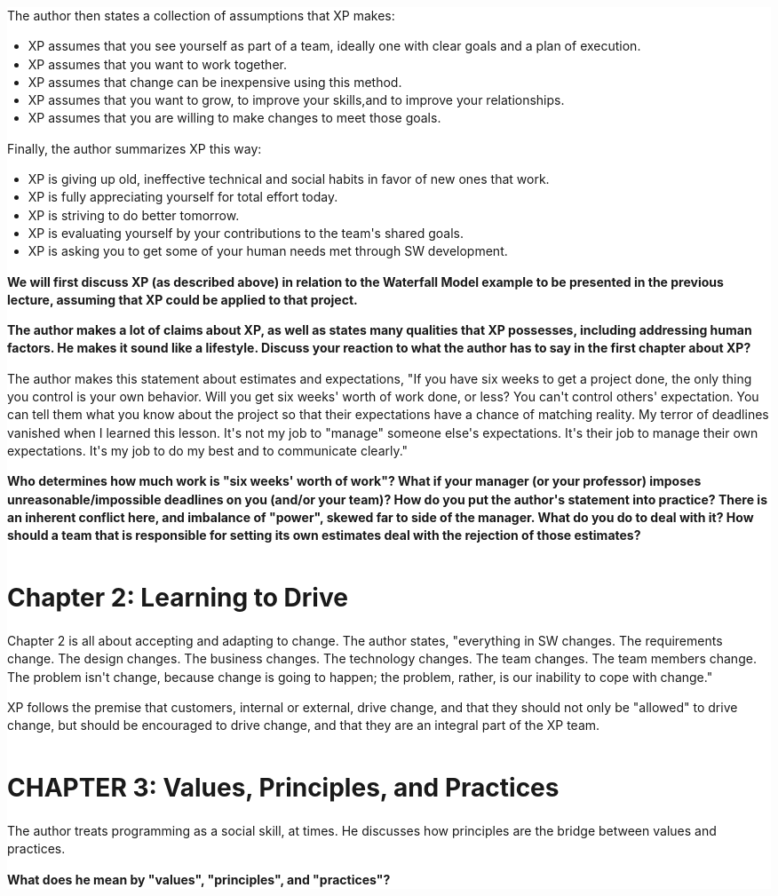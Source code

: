 The author then states a collection of assumptions that XP makes:

-	XP assumes that you see yourself as part of a team, ideally one with clear goals and a plan of execution.
-	XP assumes that you want to work together.
-	XP assumes that change can be inexpensive using this method.
-	XP assumes that you want to grow, to improve your skills,and to improve your relationships.
-	XP assumes that you are willing to make changes to meet those goals.
		
Finally, the author summarizes XP this way:

-	XP is giving up old, ineffective technical and social habits in favor of new ones that work.
-	XP is fully appreciating yourself for total effort today.
-	XP is striving to do better tomorrow.
-	XP is evaluating yourself by your contributions to the team's shared goals.
-	XP is asking you to get some of your human needs met through SW development.

**We will first discuss XP (as described above) in relation to the Waterfall Model example to be presented in the previous lecture, assuming that XP could be applied to that project.**

**The author makes a lot of claims about XP, as well as states many qualities that XP possesses, including addressing human factors.  He makes it sound like a lifestyle.  Discuss your reaction to what the author has to say in the first chapter about XP?**

The author makes this statement about estimates and expectations, "If you have six weeks to get a project done, the only thing you control is your own behavior.  Will you get six weeks' worth of work done, or less?  You can't control others' expectation.  You can tell them what you know about the project so that their expectations have a chance of matching reality.  My terror of deadlines vanished when I learned this lesson.  It's not my job to "manage" someone else's expectations.  It's their job to manage their own expectations.  It's my job to do my best and to communicate clearly."

**Who determines how much work is "six weeks' worth of work"?  What if your manager (or your professor) imposes unreasonable/impossible deadlines on you (and/or your team)?  How do you put the author's statement into practice?  There is an inherent conflict here, and imbalance of "power", skewed far to side of the manager.  What do you do to deal with it?  How should a team that is responsible for setting its own estimates deal with the rejection of those estimates?**

Chapter 2: Learning to Drive
============

Chapter 2 is all about accepting and adapting to change.  The author states, "everything in SW changes.  The requirements change.  The design changes.  The business changes.  The technology changes.  The team changes.  The team members change.  The problem isn't change, because change is going to happen; the problem, rather, is our inability to cope with change."
	
XP follows the premise that customers, internal or external, drive change, and that they should not only be "allowed" to drive change, but should be encouraged to drive change, and that they are an integral part of the XP team.	

CHAPTER 3: Values, Principles, and Practices
============

The author treats programming as a social skill, at times.  He discusses how principles are the bridge between values and practices.

**What does he mean by "values", "principles", and "practices"?**
